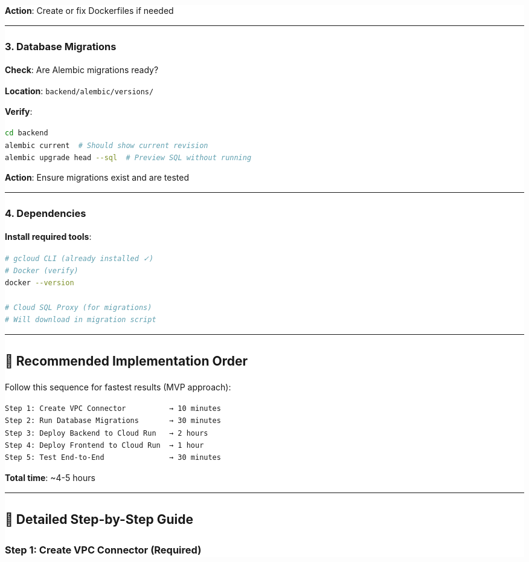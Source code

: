 **Action**: Create or fix Dockerfiles if needed

---

### 3. Database Migrations

**Check**: Are Alembic migrations ready?

**Location**: `backend/alembic/versions/`

**Verify**:
```bash
cd backend
alembic current  # Should show current revision
alembic upgrade head --sql  # Preview SQL without running
```

**Action**: Ensure migrations exist and are tested

---

### 4. Dependencies

**Install required tools**:
```bash
# gcloud CLI (already installed ✓)
# Docker (verify)
docker --version

# Cloud SQL Proxy (for migrations)
# Will download in migration script
```

---

## 🚀 Recommended Implementation Order

Follow this sequence for fastest results (MVP approach):

```
Step 1: Create VPC Connector          → 10 minutes
Step 2: Run Database Migrations       → 30 minutes
Step 3: Deploy Backend to Cloud Run   → 2 hours
Step 4: Deploy Frontend to Cloud Run  → 1 hour
Step 5: Test End-to-End               → 30 minutes
```

**Total time**: ~4-5 hours

---

## 📝 Detailed Step-by-Step Guide

### **Step 1: Create VPC Connector** (Required)
